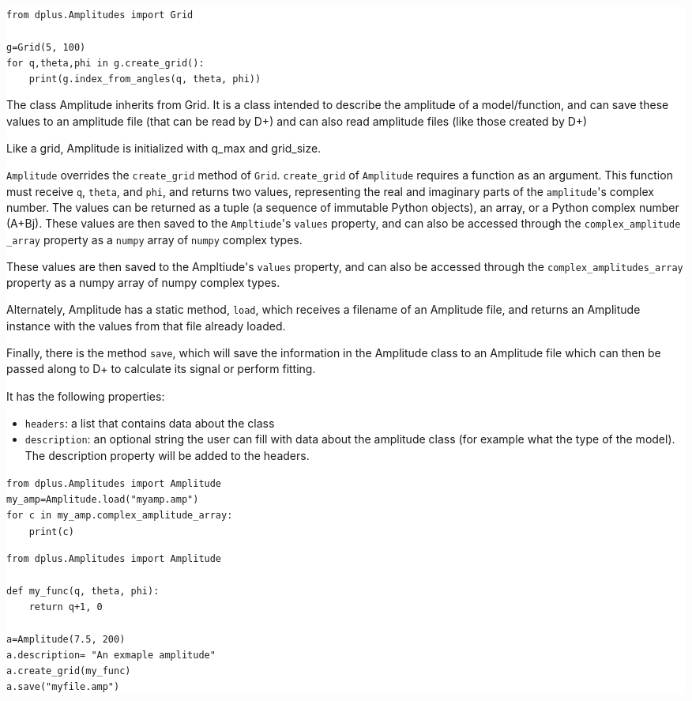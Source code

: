 
```
from dplus.Amplitudes import Grid

g=Grid(5, 100)
for q,theta,phi in g.create_grid():
    print(g.index_from_angles(q, theta, phi))
```

The class Amplitude inherits from Grid. It is a class intended to describe the amplitude of a model/function, and can 
save these values to an amplitude file (that can be read by D+) and can also read amplitude files (like those created by D+)

Like a grid, Amplitude is initialized with q_max and grid_size.
 
`Amplitude` overrides the `create_grid` method of `Grid`. `create_grid` of `Amplitude` requires a function as an argument. 
This function must receive `q`, `theta`, and `phi`, and returns two values, representing the real and imaginary parts of the `amplitude`'s complex number. 
The values can be returned as a tuple (a sequence of immutable Python objects), an array, or a Python complex number (A+Bj).
These values are then saved to the `Ampltiude`'s `values` property, and can also be accessed through the `complex_amplitude_array` 
property as a `numpy` array of `numpy` complex types.

These values are then saved to the Ampltiude's `values` property, and can also be accessed through the `complex_amplitudes_array`
property as a numpy array of numpy complex types.

Alternately, Amplitude has a static method, `load`,  which receives a filename of an Amplitude file, and returns an Amplitude instance
with the values from that file already loaded.

Finally, there is the method `save`, which will save the information in the Amplitude class to an Amplitude file which can then be 
passed along to D+ to calculate its signal or perform fitting.

It has the following properties:

* `headers`: a list that contains data about the class
* `description`: an optional string the user can fill with data about the amplitude class (for example what the type of the model). The description property will be added to the headers.
```
from dplus.Amplitudes import Amplitude
my_amp=Amplitude.load("myamp.amp")
for c in my_amp.complex_amplitude_array:
    print(c)
```

```
from dplus.Amplitudes import Amplitude

def my_func(q, theta, phi):
    return q+1, 0

a=Amplitude(7.5, 200)
a.description= "An exmaple amplitude"						 
a.create_grid(my_func)
a.save("myfile.amp")
```
